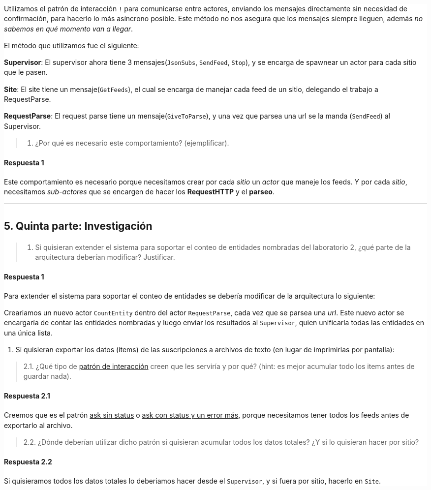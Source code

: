 Utilizamos el patrón de interacción `!` para comunicarse entre actores, enviando los mensajes directamente sin necesidad de confirmación, para hacerlo lo más asíncrono posible. Este método no nos asegura que los mensajes siempre lleguen, además *no sabemos en qué momento van a llegar*.

El método que utilizamos fue el siguiente:

**Supervisor**: El supervisor ahora tiene 3 mensajes(`JsonSubs`, `SendFeed`, `Stop`), y se encarga de spawnear un actor para cada sitio que le pasen.

**Site**: El site tiene un mensaje(`GetFeeds`), el cual se encarga de manejar cada feed de un sitio, delegando el trabajo a RequestParse.

**RequestParse**: El request parse tiene un mensaje(`GiveToParse`), y una vez que parsea una url se la manda (`SendFeed`) al Supervisor.

> 1. ¿Por qué es necesario este comportamiento? (ejemplificar).

#### Respuesta 1

Este comportamiento es necesario porque necesitamos crear por cada *sitio* un *actor* que maneje los feeds. Y por cada *sitio*, necesitamos *sub-actores* que se encargen de hacer los **RequestHTTP** y el **parseo**.

---

## 5. Quinta parte: Investigación

> 1. Si quisieran extender el sistema para soportar el conteo de entidades nombradas del laboratorio 2, ¿qué parte de la arquitectura deberían modificar? Justificar.
#### Respuesta 1
Para extender el sistema para soportar el conteo de entidades se debería modificar de la arquitectura lo siguiente:

Creariamos un nuevo actor `CountEntity` dentro del actor `RequestParse`, cada vez que se parsea una *url*. Este nuevo actor se encargaría de contar las entidades nombradas y luego enviar los resultados al `Supervisor`, quien unificaría todas las entidades en una única lista.

1. Si quisieran exportar los datos (ítems) de las suscripciones a archivos de texto (en lugar de imprimirlas por pantalla):
> 2.1. ¿Qué tipo de [patrón de interacción](https://doc.akka.io/docs/akka/current/typed/interaction-patterns.html#interaction-patterns) creen que les serviría y por qué? (hint: es mejor acumular todo los items antes de guardar nada).

#### Respuesta 2.1
Creemos que es el patrón [ask sin status](https://doc.akka.io/docs/akka/current/typed/interaction-patterns.html#request-response-with-ask-between-two-actors) o [ask con status y un error más](https://doc.akka.io/docs/akka/current/typed/interaction-patterns.html#generic-response-wrapper), porque necesitamos tener todos los feeds antes de exportarlo al archivo.


> 2.2. ¿Dónde deberían utilizar dicho patrón si quisieran acumular todos los datos totales? ¿Y si lo quisieran hacer por sitio?
#### Respuesta 2.2
Si quisieramos todos los datos totales lo deberiamos hacer desde el `Supervisor`, y si fuera por sitio, hacerlo en `Site`.
